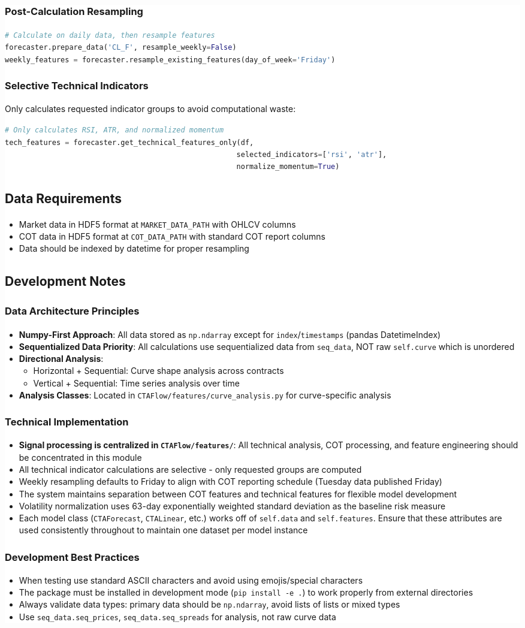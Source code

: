 ### Post-Calculation Resampling

```python
# Calculate on daily data, then resample features
forecaster.prepare_data('CL_F', resample_weekly=False)
weekly_features = forecaster.resample_existing_features(day_of_week='Friday')
```

### Selective Technical Indicators
Only calculates requested indicator groups to avoid computational waste:
```python
# Only calculates RSI, ATR, and normalized momentum
tech_features = forecaster.get_technical_features_only(df, 
                                                      selected_indicators=['rsi', 'atr'],
                                                      normalize_momentum=True)
```

## Data Requirements

- Market data in HDF5 format at `MARKET_DATA_PATH` with OHLCV columns
- COT data in HDF5 format at `COT_DATA_PATH` with standard COT report columns
- Data should be indexed by datetime for proper resampling

## Development Notes

### Data Architecture Principles
- **Numpy-First Approach**: All data stored as `np.ndarray` except for `index`/`timestamps` (pandas DatetimeIndex)
- **Sequentialized Data Priority**: All calculations use sequentialized data from `seq_data`, NOT raw `self.curve` which is unordered
- **Directional Analysis**: 
  - Horizontal + Sequential: Curve shape analysis across contracts
  - Vertical + Sequential: Time series analysis over time
- **Analysis Classes**: Located in `CTAFlow/features/curve_analysis.py` for curve-specific analysis

### Technical Implementation
- **Signal processing is centralized in `CTAFlow/features/`**: All technical analysis, COT processing, and feature engineering should be concentrated in this module
- All technical indicator calculations are selective - only requested groups are computed
- Weekly resampling defaults to Friday to align with COT reporting schedule (Tuesday data published Friday)
- The system maintains separation between COT features and technical features for flexible model development
- Volatility normalization uses 63-day exponentially weighted standard deviation as the baseline risk measure
- Each model class (`CTAForecast`, `CTALinear`, etc.) works off of `self.data` and `self.features`. Ensure that these attributes are used consistently throughout to maintain one dataset per model instance

### Development Best Practices
- When testing use standard ASCII characters and avoid using emojis/special characters
- The package must be installed in development mode (`pip install -e .`) to work properly from external directories
- Always validate data types: primary data should be `np.ndarray`, avoid lists of lists or mixed types
- Use `seq_data.seq_prices`, `seq_data.seq_spreads` for analysis, not raw curve data
